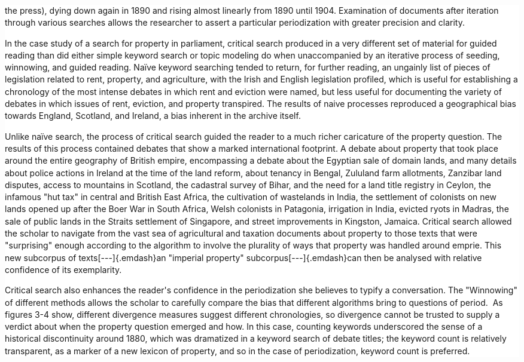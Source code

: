 the press), dying down again in 1890 and rising almost linearly from
1890 until 1904. Examination of documents after iteration through
various searches allows the researcher to assert a particular
periodization with greater precision and clarity.

In the case study of a search for property in parliament, critical
search produced in a very different set of material for guided reading
than did either simple keyword search or topic modeling do when
unaccompanied by an iterative process of seeding, winnowing, and guided
reading. Naïve keyword searching tended to return, for further reading,
an ungainly list of pieces of legislation related to rent, property, and
agriculture, with the Irish and English legislation profiled, which is
useful for establishing a chronology of the most intense debates in
which rent and eviction were named, but less useful for documenting the
variety of debates in which issues of rent, eviction, and property
transpired. The results of naive processes reproduced a geographical
bias towards England, Scotland, and Ireland, a bias inherent in the
archive itself.

Unlike naïve search, the process of critical search guided the reader to
a much richer caricature of the property question. The results of this
process contained debates that show a marked international footprint. A
debate about property that took place around the entire geography of
British empire, encompassing a debate about the Egyptian sale of domain
lands, and many details about police actions in Ireland at the time of
the land reform, about tenancy in Bengal, Zululand farm allotments,
Zanzibar land disputes, access to mountains in Scotland, the cadastral
survey of Bihar, and the need for a land title registry in Ceylon, the
infamous "hut tax" in central and British East Africa, the cultivation
of wastelands in India, the settlement of colonists on new lands opened
up after the Boer War in South Africa, Welsh colonists in Patagonia,
irrigation in India, evicted ryots in Madras, the sale of public lands
in the Straits settlement of Singapore, and street improvements in
Kingston, Jamaica. Critical search allowed the scholar to navigate from
the vast sea of agricultural and taxation documents about property to
those texts that were "surprising" enough according to the algorithm to
involve the plurality of ways that property was handled around emprie.
This new subcorpus of texts[---]{.emdash}an "imperial property"
subcorpus[---]{.emdash}can then be analysed with relative confidence of
its exemplarity.

Critical search also enhances the reader's confidence in the
periodization she believes to typify a conversation. The "Winnowing" of
different methods allows the scholar to carefully compare the bias that
different algorithms bring to questions of period.  As figures 3-4 show,
different divergence measures suggest different chronologies, so
divergence cannot be trusted to supply a verdict about when the property
question emerged and how. In this case, counting keywords underscored
the sense of a historical discontinuity around 1880, which was
dramatized in a keyword search of debate titles; the keyword count is
relatively transparent, as a marker of a new lexicon of property, and so
in the case of periodization, keyword count is preferred.


[^1]: The research documented in this article was graciously supported
[^2]: Eric Stokes, *The English Utilitarians and India* (Oxford:
[^3]: Important texts include A. V. Dicey, "The Paradox of Land Law,"
[^4]: Ryan Vieira, *Time and Politics* (Oxford: Oxford University Press,
[^5]: Figures 1-3 were coded by Jo Guldi.
[^6]: Daniel Shore, *Cyberformalism: Histories of Linguistic Forms in
[^7]: For instance, Kellen Funk and Lincoln A. Mullen, \"[The Spine of
[^8]: For instance, Roopika Risam, "Beyond the Margins:
[^9]: The virtues of this expansive contextual reading, broad sifting of
[^10]: An excellent recent example being Seth Koven, *The Matchgirl and
[^11]: Ronald Robinson, John Gallagher, and Alice Denny, *Africa and the
[^12]: Gheorghe Muresan and David J. Harper, \"[Topic Modeling for
[^13]: John Unsworth, "Scholarly Primitives: what methods do humanities
[^14]: Karen Spärck Jones, ["A Statistical Interpretation of Term
[^15]: Klein and Eisenstein, \"[Reading Thomas Jefferson with
[^16]: For instance, Nina Tahmasebi and others have investigated more
[^17]: Ethan Kleinberg, Joan Wallach Scott, Gary Wilder, *Theses on
[^18]: Peter Mandler, "Introduction," in Mandler, ed., *Liberty and
[^19]: Frederick W. Gibbs and Daniel J. Cohen, "A Conversation with
[^20]: Tangherlini and Leonard, \"[Trawling in the Sea of the Great
[^21]: Mark Algee-Hewitt et al., [*Canon/Archive: Large-Scale Dynamics
[^22]: Timothy R. Tangherlini and Peter Leonard, \"[Trawling in the Sea
[^23]: Luke Blaxill, \"[Quantifying the Language of British
[^24]: Tables 1-3 were coded by Jo Guldi.
[^25]: David J. Newman and Sharon Block, "Probabilistic Topic
[^26]: Table 4 was developed by Jo Guldi on the basis of an interface
[^27]: Tangherlini and Leonard, \"[Trawling in the Sea of the Great
[^28]: Roe and Gladstone winnow the rhetorical from substantive by
[^29]: Alix Rule, Jean-Philippe Cointet, and Peter S. Bearman,
[^30]: Ryan Heuser, "Word Vectors in the Eighteenth Century, Episode 1:
[^31]: Alexander T. J. Barron et al., \"[Individuals, Institutions, and
[^32]: The *philentropy* package in R collects at least twenty
[^33]: Figures 3-4 were coded by Ashley Lee of Brown Data Science.
[^34]: George E. P. Box, "Science and Statistics," *Journal of the
[^35]: James A. Evans and Pedro Aceves, \"[Machine Translation: Mining
[^36]: Richard Jean So, "'All Models are Wrong,'" *PMLA* 132.3 (2017),
[^37]: Eric P. S. Baumer et al., \"[Comparing Grounded Theory and Topic
[^38]: Donna Haraway, \"[Situated Knowledges: The Science Question in